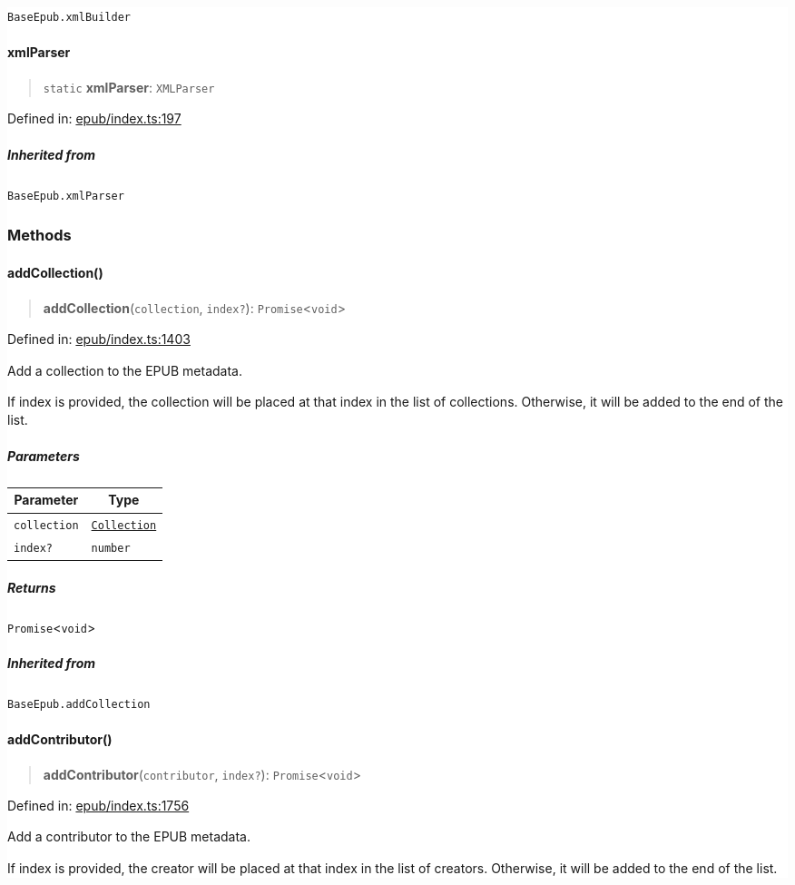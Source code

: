 `BaseEpub.xmlBuilder`

#### xmlParser

> `static` **xmlParser**: `XMLParser`

Defined in:
[epub/index.ts:197](https://gitlab.com/storyteller-platform/storyteller/-/blob/main/epub/index.ts#L197)

##### Inherited from

`BaseEpub.xmlParser`

### Methods

#### addCollection()

> **addCollection**(`collection`, `index?`): `Promise`\<`void`\>

Defined in:
[epub/index.ts:1403](https://gitlab.com/storyteller-platform/storyteller/-/blob/main/epub/index.ts#L1403)

Add a collection to the EPUB metadata.

If index is provided, the collection will be placed at that index in the list of
collections. Otherwise, it will be added to the end of the list.

##### Parameters

| Parameter    | Type                        |
| ------------ | --------------------------- |
| `collection` | [`Collection`](#collection) |
| `index?`     | `number`                    |

##### Returns

`Promise`\<`void`\>

##### Inherited from

`BaseEpub.addCollection`

#### addContributor()

> **addContributor**(`contributor`, `index?`): `Promise`\<`void`\>

Defined in:
[epub/index.ts:1756](https://gitlab.com/storyteller-platform/storyteller/-/blob/main/epub/index.ts#L1756)

Add a contributor to the EPUB metadata.

If index is provided, the creator will be placed at that index in the list of
creators. Otherwise, it will be added to the end of the list.
